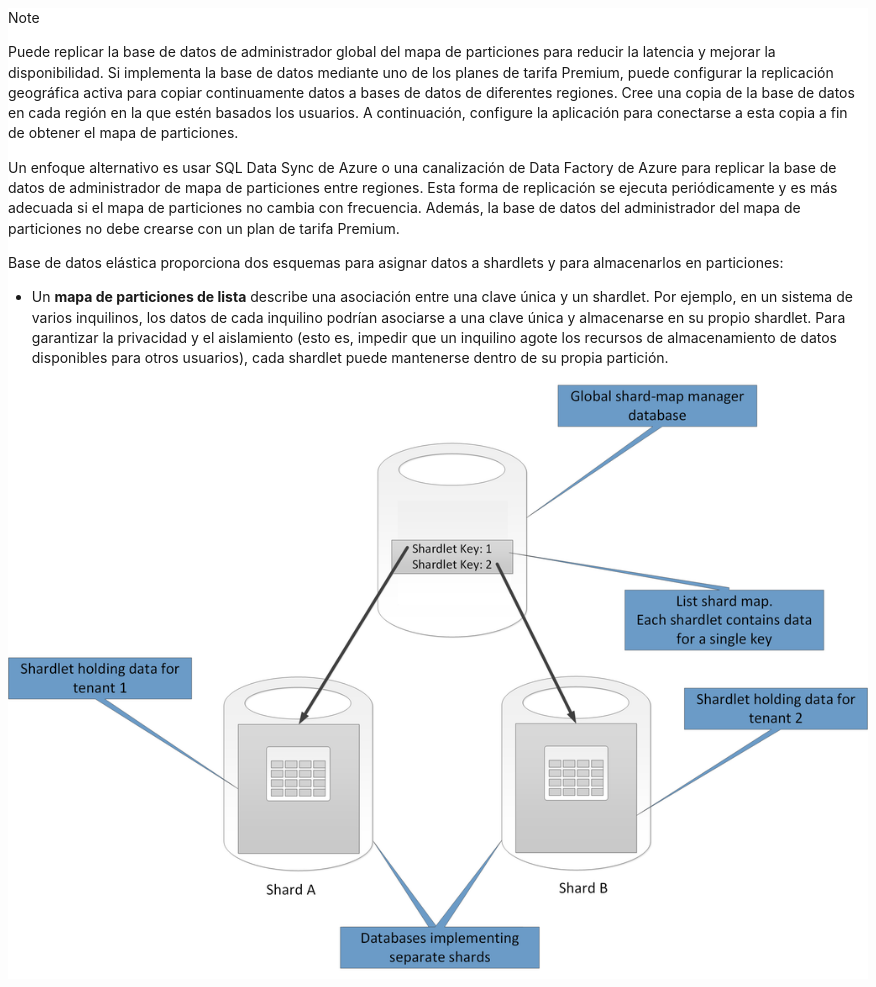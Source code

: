> [!NOTE]
> Puede replicar la base de datos de administrador global del mapa de particiones para reducir la latencia y mejorar la disponibilidad. Si implementa la base de datos mediante uno de los planes de tarifa Premium, puede configurar la replicación geográfica activa para copiar continuamente datos a bases de datos de diferentes regiones. Cree una copia de la base de datos en cada región en la que estén basados los usuarios. A continuación, configure la aplicación para conectarse a esta copia a fin de obtener el mapa de particiones.
> 
> Un enfoque alternativo es usar SQL Data Sync de Azure o una canalización de Data Factory de Azure para replicar la base de datos de administrador de mapa de particiones entre regiones. Esta forma de replicación se ejecuta periódicamente y es más adecuada si el mapa de particiones no cambia con frecuencia. Además, la base de datos del administrador del mapa de particiones no debe crearse con un plan de tarifa Premium.
> 
> 

Base de datos elástica proporciona dos esquemas para asignar datos a shardlets y para almacenarlos en particiones:

* Un **mapa de particiones de lista** describe una asociación entre una clave única y un shardlet. Por ejemplo, en un sistema de varios inquilinos, los datos de cada inquilino podrían asociarse a una clave única y almacenarse en su propio shardlet. Para garantizar la privacidad y el aislamiento (esto es, impedir que un inquilino agote los recursos de almacenamiento de datos disponibles para otros usuarios), cada shardlet puede mantenerse dentro de su propia partición.

![Uso de un mapa de particiones de lista para almacenar datos de inquilino en particiones independientes](media/best-practices-data-partitioning/PointShardlet.png)


[Caché en Redis de Azure]: http://azure.microsoft.com/services/cache/
[Objetivos de escalabilidad y rendimiento del almacenamiento de Azure]: storage/storage-scalability-targets.md
[Guía de diseño de la tabla de almacenamiento de Azure]: storage/storage-table-design-guide.md
[Guía de diseño de la tabla de almacenamiento de Azure: diseño escalable y tablas de rendimiento]: storage/storage-table-design-guide.md
[Building a Polyglot Solution]: https://msdn.microsoft.com/library/dn313279.aspx
[Data Access for Highly-Scalable Solutions: Using SQL, NoSQL, and Polyglot Persistence]: https://msdn.microsoft.com/library/dn271399.aspx
[Data consistency primer]: http://aka.ms/Data-Consistency-Primer
[Data Partitioning Guidance]: https://msdn.microsoft.com/library/dn589795.aspx
[Data Types]: http://redis.io/topics/data-types
[Cuotas y límites de DocumentDB]: documentdb/documentdb-limits.md
[Límites y cuotas de DocumentDB]: documentdb/documentdb-limits.md
[Información general de las características de Base de datos elástica]: sql-database/sql-database-elastic-scale-introduction.md
[Federations Migration Utility]: https://code.msdn.microsoft.com/vstudio/Federations-Migration-ce61e9c1
[Index Table Pattern]: http://aka.ms/Index-Table-Pattern
[patrón de tabla de índice]: http://aka.ms/Index-Table-Pattern
[Más información sobre almacenamiento de documentos y capacidad en DocumentDB]: documentdb/documentdb-manage.md
[Materialized View Pattern]: http://aka.ms/Materialized-View-Pattern
[Consultas a través de particiones múltiples]: sql-database/sql-database-elastic-scale-multishard-querying.md
[Partitioning: how to split data among multiple Redis instances]: http://redis.io/topics/partitioning
[Niveles de rendimiento en DocumentDB]: documentdb/documentdb-performance-levels.md
[Realizar transacciones con grupos de entidades]: https://msdn.microsoft.com/library/azure/dd894038.aspx
[Tutorial de clúster Redis]: http://redis.io/topics/cluster-tutorial
[Running Redis on a CentOS Linux VM in Microsoft Azure]: http://blogs.msdn.com/b/tconte/archive/2012/06/08/running-redis-on-a-centos-linux-vm-in-windows-azure.aspx
[Escalado con la herramienta de división y combinación de Base de datos elástica]: sql-database/sql-database-elastic-scale-overview-split-and-merge.md
[Escalado con la herramienta de división y combinación de bases de datos elásticas]: sql-database/sql-database-elastic-scale-overview-split-and-merge.md
[Uso de la red CDN en Azure]: cdn/cdn-create-new-endpoint.md
[Cuotas de Bus de servicio]: service-bus/service-bus-quotas.md
[Límites de servicio en Búsqueda de Azure]: search/search-limits-quotas-capacity.md
[Límites de servicio en la Búsqueda de Azure]: search/search-limits-quotas-capacity.md
[Sharding pattern]: http://aka.ms/Sharding-Pattern
[patrón particionamiento]: http://aka.ms/Sharding-Pattern
[Tipos de datos admitidos (Búsqueda de Azure)]: https://msdn.microsoft.com/library/azure/dn798938.aspx
[Transactions]: http://redis.io/topics/transactions
[¿Qué es Búsqueda de Azure?]: search/search-what-is-azure-search.md
[¿Qué es Base de datos SQL?]: sql-database/sql-database-technical-overview.md